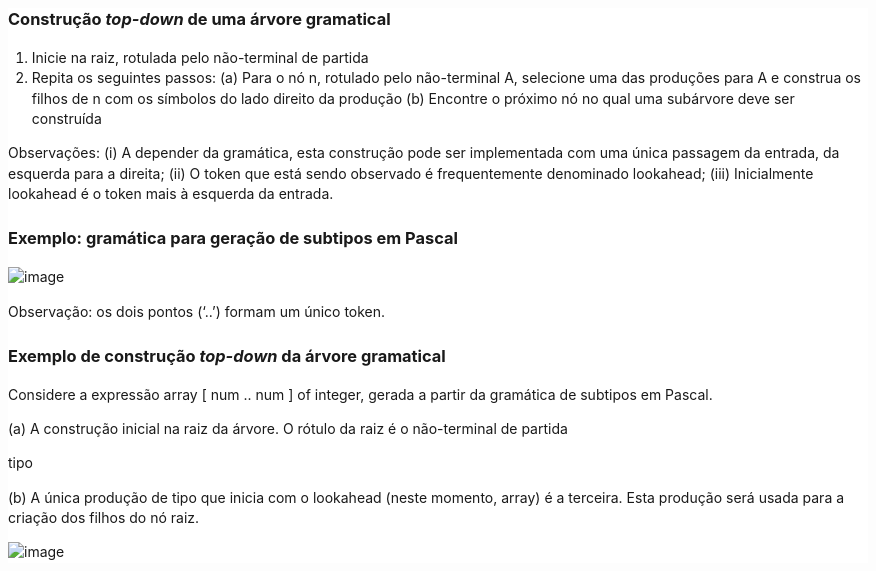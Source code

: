 ### Construção _top-down_ de uma árvore gramatical

1. Inicie na raiz, rotulada pelo não-terminal de partida
2. Repita os seguintes passos:
(a) Para o nó n, rotulado pelo não-terminal A, selecione uma das produções para A e
construa os filhos de n com os símbolos do lado direito da produção
(b) Encontre o próximo nó no qual uma subárvore deve ser construída

Observações:
(i) A depender da gramática, esta construção pode ser implementada com uma única
passagem da entrada, da esquerda para a direita;
(ii) O token que está sendo observado é frequentemente denominado lookahead;
(iii) Inicialmente lookahead é o token mais à esquerda da entrada.

### Exemplo: gramática para geração de subtipos em Pascal

![image](https://user-images.githubusercontent.com/85000470/176512364-8c45111c-cd20-4f1a-b112-e7a5182932a3.png)

Observação: os dois pontos (‘..’) formam um único token.

### Exemplo de construção _top-down_ da árvore gramatical

Considere a expressão array [ num .. num ] of integer, gerada a partir da
gramática de subtipos em Pascal.

(a) A construção inicial na raiz da árvore. O rótulo da raiz é o não-terminal de partida

tipo

(b) A única produção de tipo que inicia com o lookahead (neste momento, array) é
a terceira. Esta produção será usada para a criação dos filhos do nó raiz.

![image](https://user-images.githubusercontent.com/85000470/176512546-24c9bb4a-7061-49b8-b2fd-aea2ce0f0b72.png)
